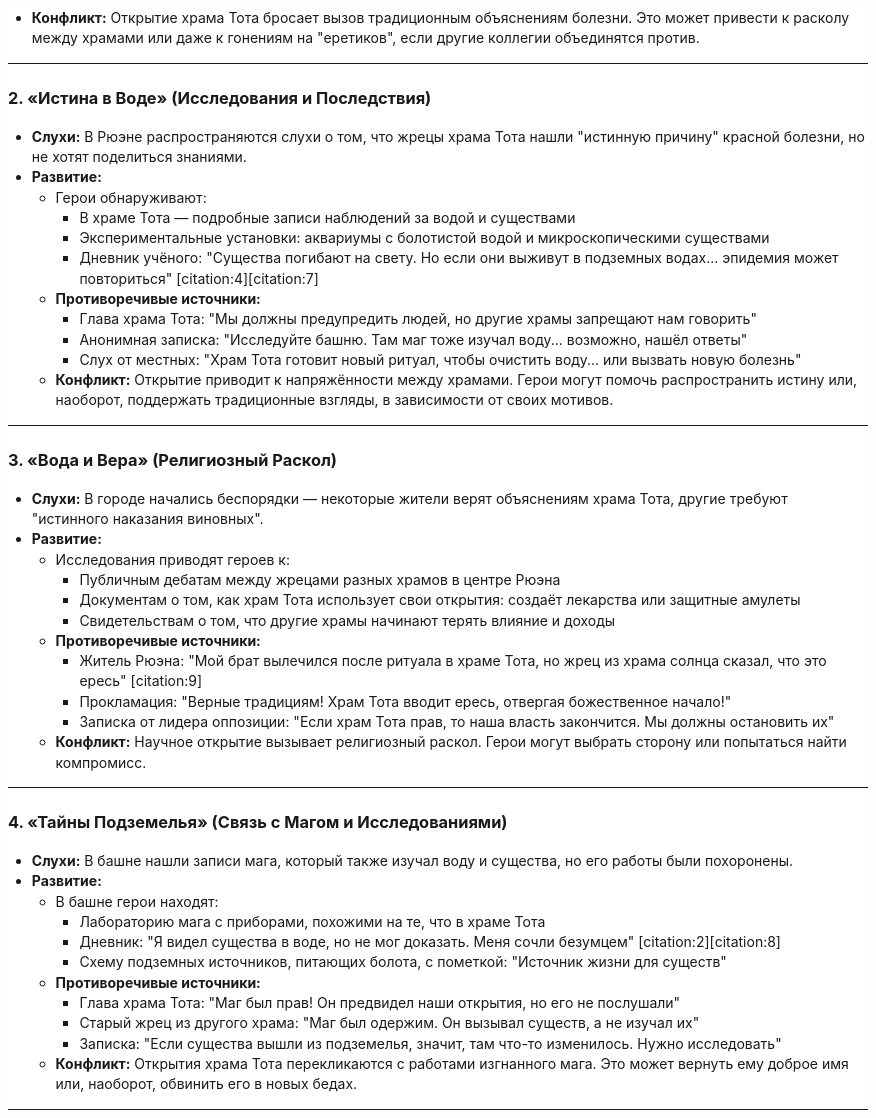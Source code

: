   * **Конфликт:** Открытие храма Тота бросает вызов традиционным объяснениям болезни. Это может привести к расколу между храмами или даже к гонениям на "еретиков", если другие коллегии объединятся против.

---

### 2. **«Истина в Воде» (Исследования и Последствия)**
- **Слухи:** В Рюэне распространяются слухи о том, что жрецы храма Тота нашли "истинную причину" красной болезни, но не хотят поделиться знаниями.
- **Развитие:**  
  * Герои обнаруживают:
    - В храме Тота — подробные записи наблюдений за водой и существами
    - Экспериментальные установки: аквариумы с болотистой водой и микроскопическими существами
    - Дневник учёного: "Существа погибают на свету. Но если они выживут в подземных водах... эпидемия может повториться" [citation:4][citation:7]
  * **Противоречивые источники:**
    - Глава храма Тота: "Мы должны предупредить людей, но другие храмы запрещают нам говорить"
    - Анонимная записка: "Исследуйте башню. Там маг тоже изучал воду... возможно, нашёл ответы"
    - Слух от местных: "Храм Тота готовит новый ритуал, чтобы очистить воду... или вызвать новую болезнь"
  * **Конфликт:** Открытие приводит к напряжённости между храмами. Герои могут помочь распространить истину или, наоборот, поддержать традиционные взгляды, в зависимости от своих мотивов.

---

### 3. **«Вода и Вера» (Религиозный Раскол)**
- **Слухи:** В городе начались беспорядки — некоторые жители верят объяснениям храма Тота, другие требуют "истинного наказания виновных".
- **Развитие:**  
  * Исследования приводят героев к:
    - Публичным дебатам между жрецами разных храмов в центре Рюэна
    - Документам о том, как храм Тота использует свои открытия: создаёт лекарства или защитные амулеты
    - Свидетельствам о том, что другие храмы начинают терять влияние и доходы
  * **Противоречивые источники:**
    - Житель Рюэна: "Мой брат вылечился после ритуала в храме Тота, но жрец из храма солнца сказал, что это ересь" [citation:9]
    - Прокламация: "Верные традициям! Храм Тота вводит ересь, отвергая божественное начало!"
    - Записка от лидера оппозиции: "Если храм Тота прав, то наша власть закончится. Мы должны остановить их"
  * **Конфликт:** Научное открытие вызывает религиозный раскол. Герои могут выбрать сторону или попытаться найти компромисс.

---

### 4. **«Тайны Подземелья» (Связь с Магом и Исследованиями)**
- **Слухи:** В башне нашли записи мага, который также изучал воду и существа, но его работы были похоронены.
- **Развитие:**  
  * В башне герои находят:
    - Лабораторию мага с приборами, похожими на те, что в храме Тота
    - Дневник: "Я видел существа в воде, но не мог доказать. Меня сочли безумцем" [citation:2][citation:8]
    - Схему подземных источников, питающих болота, с пометкой: "Источник жизни для существ"
  * **Противоречивые источники:**
    - Глава храма Тота: "Маг был прав! Он предвидел наши открытия, но его не послушали"
    - Старый жрец из другого храма: "Маг был одержим. Он вызывал существ, а не изучал их"
    - Записка: "Если существа вышли из подземелья, значит, там что-то изменилось. Нужно исследовать"
  * **Конфликт:** Открытия храма Тота перекликаются с работами изгнанного мага. Это может вернуть ему доброе имя или, наоборот, обвинить его в новых бедах.

---
